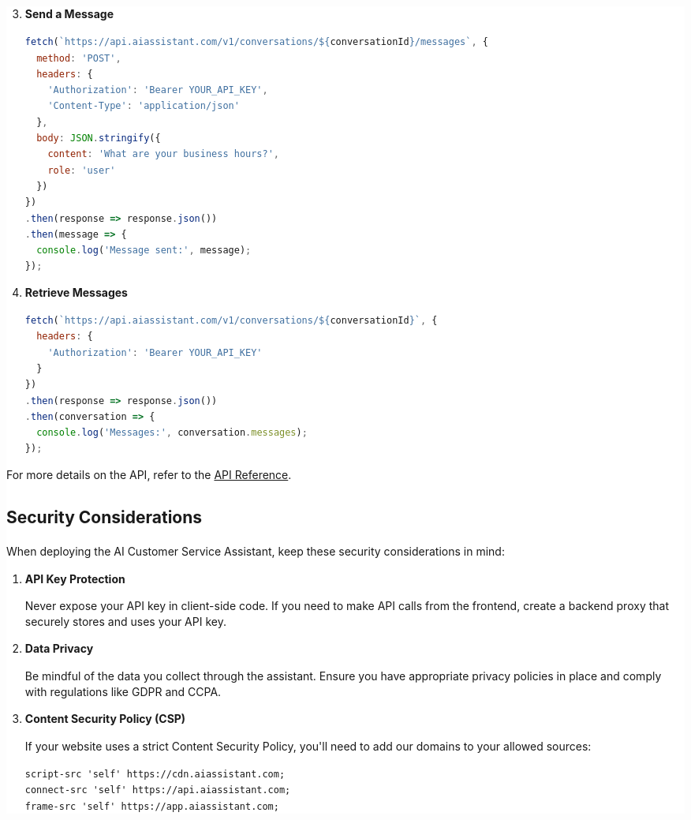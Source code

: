 3. **Send a Message**

   ```javascript
   fetch(`https://api.aiassistant.com/v1/conversations/${conversationId}/messages`, {
     method: 'POST',
     headers: {
       'Authorization': 'Bearer YOUR_API_KEY',
       'Content-Type': 'application/json'
     },
     body: JSON.stringify({
       content: 'What are your business hours?',
       role: 'user'
     })
   })
   .then(response => response.json())
   .then(message => {
     console.log('Message sent:', message);
   });
   ```

4. **Retrieve Messages**

   ```javascript
   fetch(`https://api.aiassistant.com/v1/conversations/${conversationId}`, {
     headers: {
       'Authorization': 'Bearer YOUR_API_KEY'
     }
   })
   .then(response => response.json())
   .then(conversation => {
     console.log('Messages:', conversation.messages);
   });
   ```

For more details on the API, refer to the [API Reference](API_REFERENCE.md).

## Security Considerations

When deploying the AI Customer Service Assistant, keep these security considerations in mind:

1. **API Key Protection**

   Never expose your API key in client-side code. If you need to make API calls from the frontend, create a backend proxy that securely stores and uses your API key.

2. **Data Privacy**

   Be mindful of the data you collect through the assistant. Ensure you have appropriate privacy policies in place and comply with regulations like GDPR and CCPA.

3. **Content Security Policy (CSP)**

   If your website uses a strict Content Security Policy, you'll need to add our domains to your allowed sources:

   ```
   script-src 'self' https://cdn.aiassistant.com;
   connect-src 'self' https://api.aiassistant.com;
   frame-src 'self' https://app.aiassistant.com;
   ```

